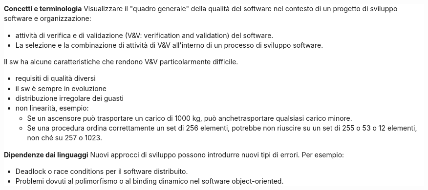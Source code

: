 **Concetti e terminologia** 
Visualizzare il "quadro generale" della qualità del software nel contesto di un progetto di sviluppo software e organizzazione: 
- attività di verifica e di validazione (V&V: verification and validation) del software. 
- La selezione e la combinazione di attività di V&V all'interno di un processo di sviluppo software.

Il sw ha alcune caratteristiche che rendono V&V particolarmente difficile.
- requisiti di qualità diversi 
- il sw è sempre in evoluzione 
- distribuzione irregolare dei guasti 
- non linearità, esempio: 
	- Se un ascensore può trasportare un carico di 1000 kg, può anchetrasportare qualsiasi carico minore. 
	- Se una procedura ordina correttamente un set di 256 elementi, potrebbe non riuscire su un set di 255 o 53 o 12 elementi, non ché su 257 o 1023.

**Dipendenze dai linguaggi**
Nuovi approcci di sviluppo possono introdurre nuovi tipi di errori. Per esempio:
- Deadlock o race conditions per il software distribuito.
- Problemi dovuti al polimorfismo o al binding dinamico nel software object-oriented.
